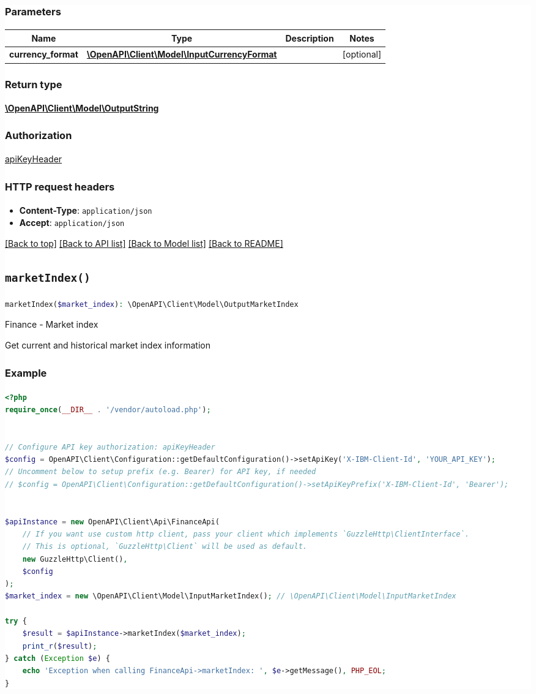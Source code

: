 
### Parameters

Name | Type | Description  | Notes
------------- | ------------- | ------------- | -------------
 **currency_format** | [**\OpenAPI\Client\Model\InputCurrencyFormat**](../Model/InputCurrencyFormat.md)|  | [optional]

### Return type

[**\OpenAPI\Client\Model\OutputString**](../Model/OutputString.md)

### Authorization

[apiKeyHeader](../../README.md#apiKeyHeader)

### HTTP request headers

- **Content-Type**: `application/json`
- **Accept**: `application/json`

[[Back to top]](#) [[Back to API list]](../../README.md#endpoints)
[[Back to Model list]](../../README.md#models)
[[Back to README]](../../README.md)

## `marketIndex()`

```php
marketIndex($market_index): \OpenAPI\Client\Model\OutputMarketIndex
```

Finance - Market index

Get current and historical market index information

### Example

```php
<?php
require_once(__DIR__ . '/vendor/autoload.php');


// Configure API key authorization: apiKeyHeader
$config = OpenAPI\Client\Configuration::getDefaultConfiguration()->setApiKey('X-IBM-Client-Id', 'YOUR_API_KEY');
// Uncomment below to setup prefix (e.g. Bearer) for API key, if needed
// $config = OpenAPI\Client\Configuration::getDefaultConfiguration()->setApiKeyPrefix('X-IBM-Client-Id', 'Bearer');


$apiInstance = new OpenAPI\Client\Api\FinanceApi(
    // If you want use custom http client, pass your client which implements `GuzzleHttp\ClientInterface`.
    // This is optional, `GuzzleHttp\Client` will be used as default.
    new GuzzleHttp\Client(),
    $config
);
$market_index = new \OpenAPI\Client\Model\InputMarketIndex(); // \OpenAPI\Client\Model\InputMarketIndex

try {
    $result = $apiInstance->marketIndex($market_index);
    print_r($result);
} catch (Exception $e) {
    echo 'Exception when calling FinanceApi->marketIndex: ', $e->getMessage(), PHP_EOL;
}
```